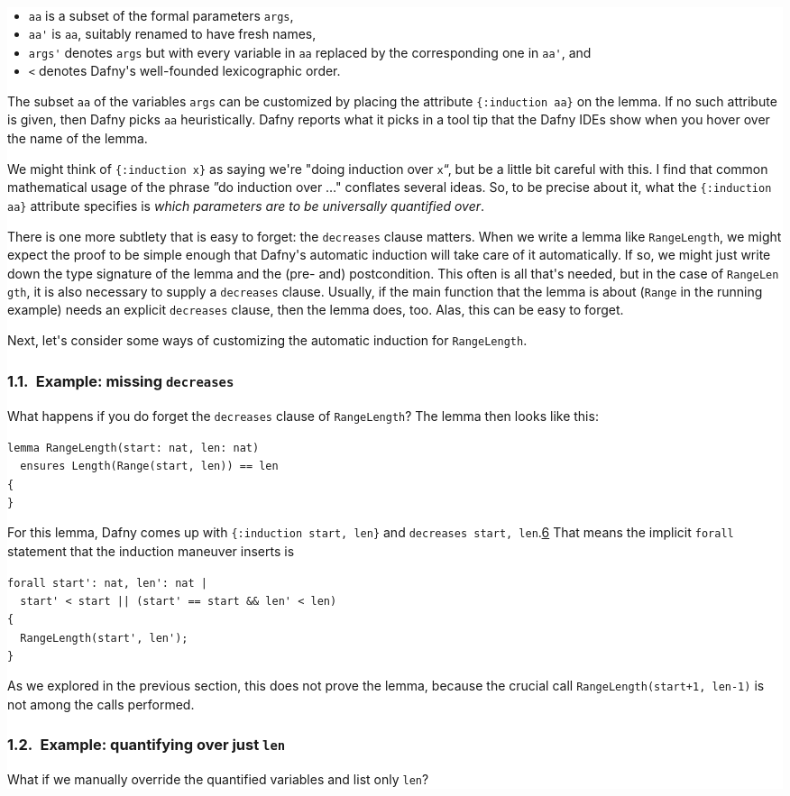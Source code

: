 - `aa` is a subset of the formal parameters `args`,
- `aa'` is `aa`, suitably renamed to have fresh names,
- `args'` denotes `args` but with every variable in `aa` replaced by the corresponding one in `aa'`, and
- `<` denotes Dafny's well-founded lexicographic order.

The subset `aa` of the variables `args` can be customized by placing the attribute `{:induction aa}` on the lemma. If no such attribute is given, then Dafny picks `aa` heuristically. Dafny reports what it picks in a tool tip that the Dafny IDEs show when you hover over the name of the lemma.

We might think of `{:induction x}` as saying we're "doing induction over `x`“, but be a little bit careful with this. I find that common mathematical usage of the phrase ”do induction over …" conflates several ideas. So, to be precise about it, what the `{:induction aa}` attribute specifies is *which parameters are to be universally quantified over*.

There is one more subtlety that is easy to forget: the `decreases` clause matters. When we write a lemma like `RangeLength`, we might expect the proof to be simple enough that Dafny's automatic induction will take care of it automatically. If so, we might just write down the type signature of the lemma and the (pre- and) postcondition. This often is all that's needed, but in the case of `RangeLength`, it is also necessary to supply a `decreases` clause. Usually, if the main function that the lemma is about (`Range` in the running example) needs an explicit `decreases` clause, then the lemma does, too. Alas, this can be easy to forget.

Next, let's consider some ways of customizing the automatic induction for `RangeLength`.

### 1.1. Example: missing `decreases`

What happens if you do forget the `decreases` clause of `RangeLength`? The lemma then looks like this:

```dafnyx
lemma RangeLength(start: nat, len: nat)
  ensures Length(Range(start, len)) == len
{
}
```

For this lemma, Dafny comes up with `{:induction start, len}` and `decreases start, len`.[6](http://leino.science/papers/krml269.html#fn-fn-no-decr-tooltip) That means the implicit `forall` statement that the induction maneuver inserts is

```dafnyx
forall start': nat, len': nat |
  start' < start || (start' == start && len' < len)
{
  RangeLength(start', len');
}
```

As we explored in the previous section, this does not prove the lemma, because the crucial call `RangeLength(start+1, len-1)` is not among the calls performed.

### 1.2. Example: quantifying over just `len`

What if we manually override the quantified variables and list only `len`?
